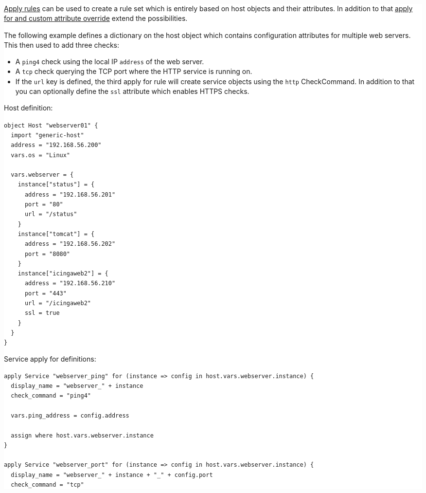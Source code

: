 [Apply rules](03-monitoring-basics.md#using-apply) can be used to create a rule set which is
entirely based on host objects and their attributes.
In addition to that [apply for and custom attribute override](03-monitoring-basics.md#using-apply-for)
extend the possibilities.

The following example defines a dictionary on the host object which contains
configuration attributes for multiple web servers. This then used to add three checks:

* A `ping4` check using the local IP `address` of the web server.
* A `tcp` check querying the TCP port where the HTTP service is running on.
* If the `url` key is defined, the third apply for rule will create service objects using the `http` CheckCommand.
In addition to that you can optionally define the `ssl` attribute which enables HTTPS checks.

Host definition:

    object Host "webserver01" {
      import "generic-host"
      address = "192.168.56.200"
      vars.os = "Linux"

      vars.webserver = {
        instance["status"] = {
          address = "192.168.56.201"
          port = "80"
          url = "/status"
        }
        instance["tomcat"] = {
          address = "192.168.56.202"
          port = "8080"
        }
        instance["icingaweb2"] = {
          address = "192.168.56.210"
          port = "443"
          url = "/icingaweb2"
          ssl = true
        }
      }
    }

Service apply for definitions:

    apply Service "webserver_ping" for (instance => config in host.vars.webserver.instance) {
      display_name = "webserver_" + instance
      check_command = "ping4"

      vars.ping_address = config.address

      assign where host.vars.webserver.instance
    }

    apply Service "webserver_port" for (instance => config in host.vars.webserver.instance) {
      display_name = "webserver_" + instance + "_" + config.port
      check_command = "tcp"
